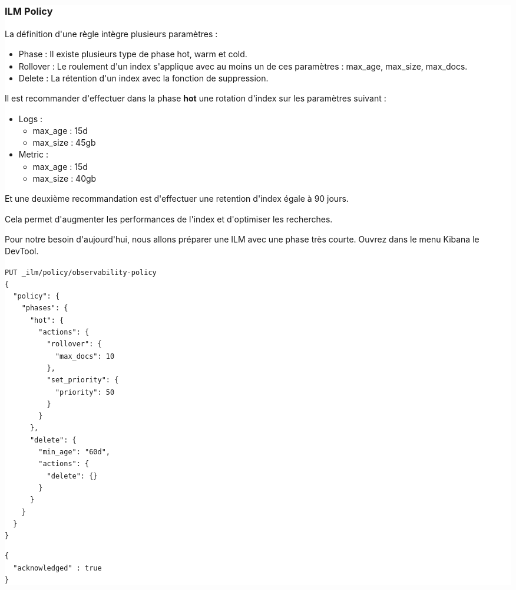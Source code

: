### ILM Policy

La définition d'une règle intègre plusieurs paramètres :

* Phase : Il existe plusieurs type de phase hot, warm et cold.
* Rollover : Le roulement d'un index s'applique avec au moins un de ces paramètres : max_age, max_size, max_docs.
* Delete : La rétention d'un index avec la fonction de suppression.

Il est recommander d'effectuer dans la phase **hot** une rotation d'index sur les paramètres suivant :
* Logs :
    * max_age : 15d
    * max_size : 45gb
* Metric :
    * max_age : 15d
    * max_size : 40gb

Et une deuxième recommandation est d'effectuer une retention d'index égale à 90 jours.

Cela permet d'augmenter les performances de l'index et d'optimiser les recherches.

Pour notre besoin d'aujourd'hui, nous allons préparer une ILM avec une phase très courte. Ouvrez dans le menu Kibana le DevTool.

```
PUT _ilm/policy/observability-policy
{
  "policy": {
    "phases": {
      "hot": {
        "actions": {
          "rollover": {
            "max_docs": 10
          },
          "set_priority": {
            "priority": 50
          }
        }
      },
      "delete": {
        "min_age": "60d",
        "actions": {
          "delete": {}
        }
      }
    }
  }
}
```

```
{
  "acknowledged" : true
}
```
